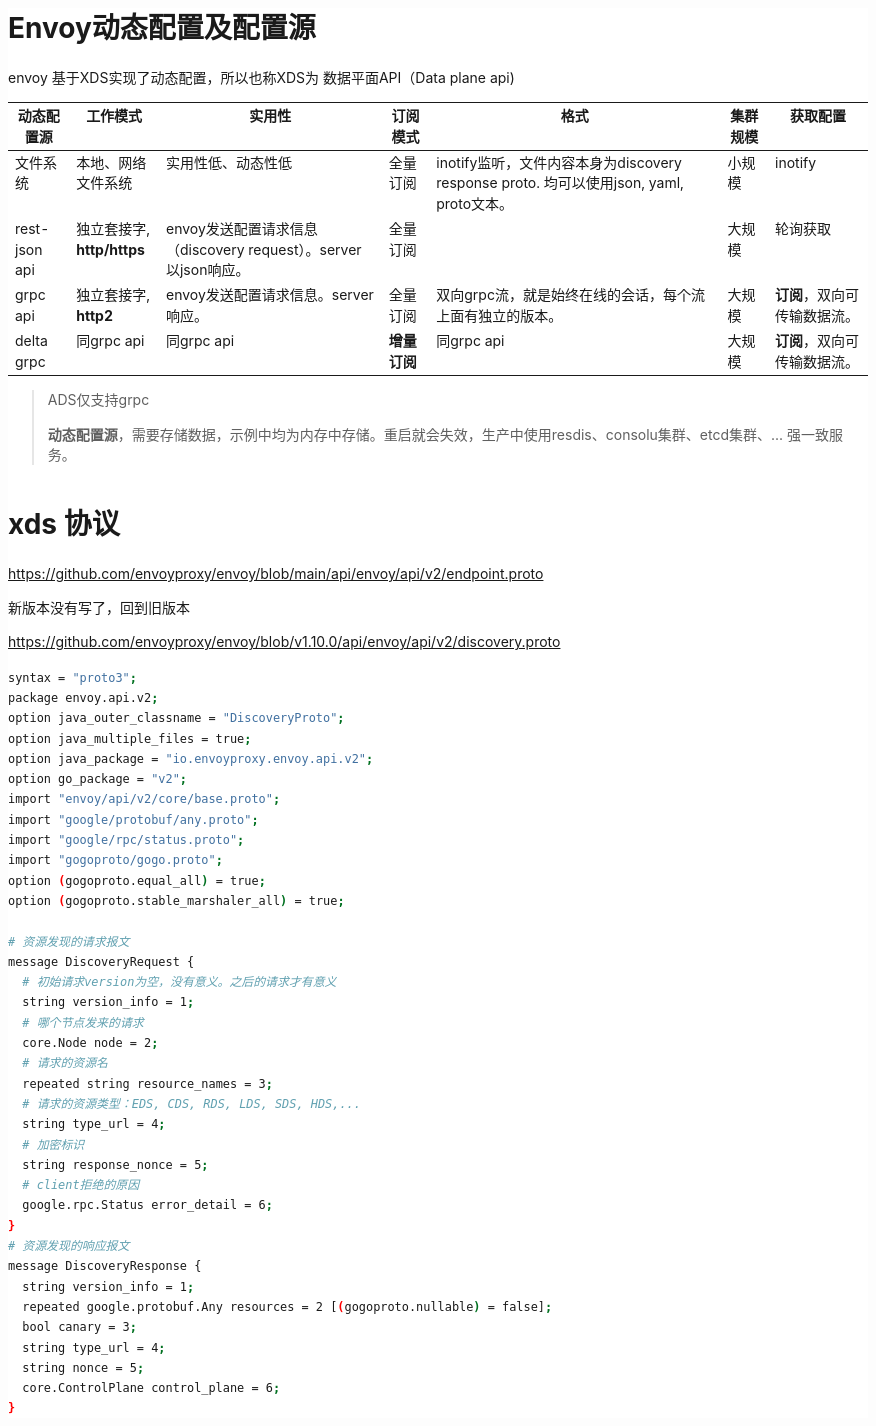 
# Envoy动态配置及配置源

envoy 基于XDS实现了动态配置，所以也称XDS为 数据平面API（Data plane api)

| 动态配置源    | 工作模式                   | 实用性                                                       | 订阅模式     | 格式                                                         | 集群规模 | 获取配置                     |
| ------------- | -------------------------- | ------------------------------------------------------------ | ------------ | ------------------------------------------------------------ | -------- | ---------------------------- |
| 文件系统      | 本地、网络文件系统         | 实用性低、动态性低                                           | 全量订阅     | inotify监听，文件内容本身为discovery response proto.  均可以使用json, yaml, proto文本。 | 小规模   | inotify                      |
| rest-json api | 独立套接字, **http/https** | envoy发送配置请求信息（discovery request）。server以json响应。 | 全量订阅     |                                                              | 大规模   | 轮询获取                     |
| grpc api      | 独立套接字, **http2**      | envoy发送配置请求信息。server响应。                          | 全量订阅     | 双向grpc流，就是始终在线的会话，每个流上面有独立的版本。     | 大规模   | **订阅**，双向可传输数据流。 |
| delta grpc    | 同grpc api                 | 同grpc api                                                   | **增量订阅** | 同grpc api                                                   | 大规模   | **订阅**，双向可传输数据流。 |

> ADS仅支持grpc
>
> **动态配置源**，需要存储数据，示例中均为内存中存储。重启就会失效，生产中使用resdis、consolu集群、etcd集群、... 强一致服务。

# xds 协议

https://github.com/envoyproxy/envoy/blob/main/api/envoy/api/v2/endpoint.proto

新版本没有写了，回到旧版本

https://github.com/envoyproxy/envoy/blob/v1.10.0/api/envoy/api/v2/discovery.proto

```bash
syntax = "proto3";
package envoy.api.v2;
option java_outer_classname = "DiscoveryProto";
option java_multiple_files = true;
option java_package = "io.envoyproxy.envoy.api.v2";
option go_package = "v2";
import "envoy/api/v2/core/base.proto";
import "google/protobuf/any.proto";
import "google/rpc/status.proto";
import "gogoproto/gogo.proto";
option (gogoproto.equal_all) = true;
option (gogoproto.stable_marshaler_all) = true;

# 资源发现的请求报文
message DiscoveryRequest {
  # 初始请求version为空，没有意义。之后的请求才有意义
  string version_info = 1;
  # 哪个节点发来的请求
  core.Node node = 2;
  # 请求的资源名
  repeated string resource_names = 3;
  # 请求的资源类型：EDS, CDS, RDS, LDS, SDS, HDS,...
  string type_url = 4;
  # 加密标识
  string response_nonce = 5;
  # client拒绝的原因
  google.rpc.Status error_detail = 6;
}
# 资源发现的响应报文
message DiscoveryResponse {
  string version_info = 1;
  repeated google.protobuf.Any resources = 2 [(gogoproto.nullable) = false];
  bool canary = 3;
  string type_url = 4;
  string nonce = 5;
  core.ControlPlane control_plane = 6;
}
```